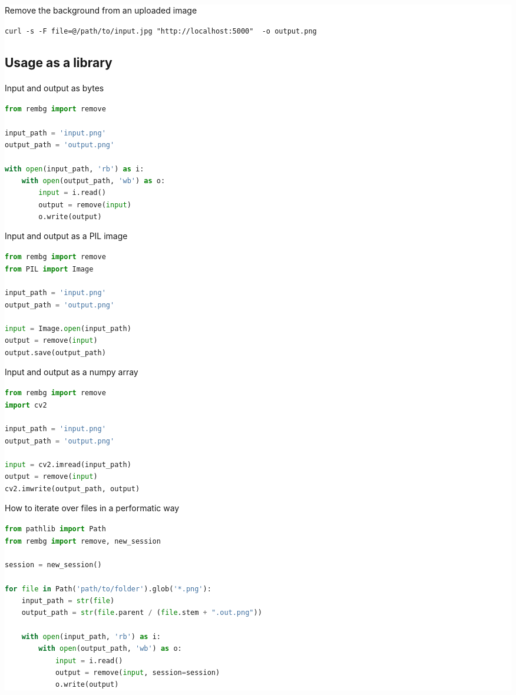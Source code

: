 Remove the background from an uploaded image

```
curl -s -F file=@/path/to/input.jpg "http://localhost:5000"  -o output.png
```

## Usage as a library

Input and output as bytes

```python
from rembg import remove

input_path = 'input.png'
output_path = 'output.png'

with open(input_path, 'rb') as i:
    with open(output_path, 'wb') as o:
        input = i.read()
        output = remove(input)
        o.write(output)
```

Input and output as a PIL image

```python
from rembg import remove
from PIL import Image

input_path = 'input.png'
output_path = 'output.png'

input = Image.open(input_path)
output = remove(input)
output.save(output_path)
```

Input and output as a numpy array

```python
from rembg import remove
import cv2

input_path = 'input.png'
output_path = 'output.png'

input = cv2.imread(input_path)
output = remove(input)
cv2.imwrite(output_path, output)
```

How to iterate over files in a performatic way

```python
from pathlib import Path
from rembg import remove, new_session

session = new_session()

for file in Path('path/to/folder').glob('*.png'):
    input_path = str(file)
    output_path = str(file.parent / (file.stem + ".out.png"))

    with open(input_path, 'rb') as i:
        with open(output_path, 'wb') as o:
            input = i.read()
            output = remove(input, session=session)
            o.write(output)
```